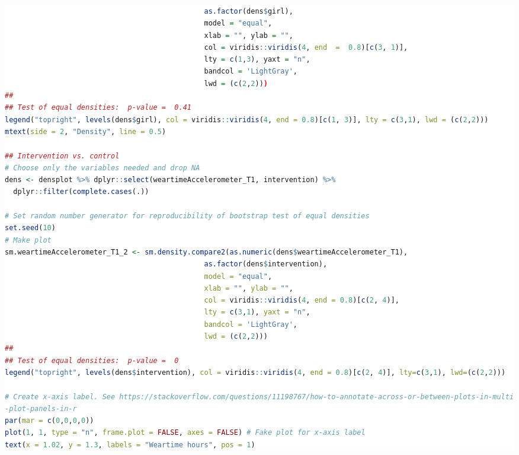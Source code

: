 ```r
                                               as.factor(dens$girl), 
                                               model = "equal",
                                               xlab = "", ylab = "",
                                               col = viridis::viridis(4, end  =  0.8)[c(3, 1)], 
                                               lty = c(1,3), yaxt = "n",
                                               bandcol = 'LightGray', 
                                               lwd = (c(2,2)))
## 
## Test of equal densities:  p-value =  0.41
legend("topright", levels(dens$girl), col = viridis::viridis(4, end = 0.8)[c(1, 3)], lty = c(3,1), lwd = (c(2,2)))
mtext(side = 2, "Density", line = 0.5)

## Intervention vs. control
# Choose only the variables needed and drop NA
dens <- densplot %>% dplyr::select(weartimeAccelerometer_T1, intervention) %>% 
  dplyr::filter(complete.cases(.))

# Set random number generator for reproducibility of bootstrap test of equal densities
set.seed(10)
# Make plot
sm.weartimeAccelerometer_T1_2 <- sm.density.compare2(as.numeric(dens$weartimeAccelerometer_T1), 
                                               as.factor(dens$intervention), 
                                               model = "equal", 
                                               xlab = "", ylab = "",
                                               col = viridis::viridis(4, end = 0.8)[c(2, 4)], 
                                               lty = c(3,1), yaxt = "n",
                                               bandcol = 'LightGray', 
                                               lwd = (c(2,2)))
## 
## Test of equal densities:  p-value =  0
legend("topright", levels(dens$intervention), col = viridis::viridis(4, end = 0.8)[c(2, 4)], lty=c(3,1), lwd=(c(2,2)))

# Create x-axis label. See https://stackoverflow.com/questions/11198767/how-to-annotate-across-or-between-plots-in-multi-plot-panels-in-r
par(mar = c(0,0,0,0)) 
plot(1, 1, type = "n", frame.plot = FALSE, axes = FALSE) # Fake plot for x-axis label
text(x = 1.02, y = 1.3, labels = "Weartime hours", pos = 1)
```
